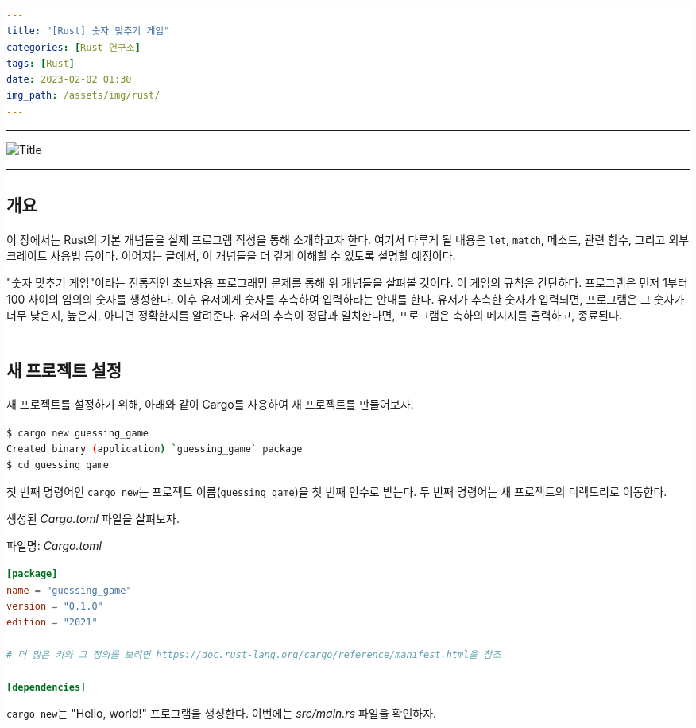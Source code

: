 ```yaml
---
title: "[Rust] 숫자 맞추기 게임"
categories: [Rust 연구소]
tags: [Rust]
date: 2023-02-02 01:30
img_path: /assets/img/rust/
---
```


---

![Title](rust_title.png)

---

## **개요**

이 장에서는 Rust의 기본 개념들을 실제 프로그램 작성을 통해 소개하고자 한다. 여기서 다루게 될 내용은 `let`, `match`, 메소드, 관련 함수, 그리고 외부 크레이트 사용법 등이다. 이어지는 글에서, 이 개념들을 더 깊게 이해할 수 있도록 설명할 예정이다.

"숫자 맞추기 게임"이라는 전통적인 초보자용 프로그래밍 문제를 통해 위 개념들을 살펴볼 것이다. 이 게임의 규칙은 간단하다. 프로그램은 먼저 1부터 100 사이의 임의의 숫자를 생성한다. 이후 유저에게 숫자를 추측하여 입력하라는 안내를 한다. 유저가 추측한 숫자가 입력되면, 프로그램은 그 숫자가 너무 낮은지, 높은지, 아니면 정확한지를 알려준다. 유저의 추측이 정답과 일치한다면, 프로그램은 축하의 메시지를 출력하고, 종료된다.

---

## **새 프로젝트 설정**

새 프로젝트를 설정하기 위해, 아래와 같이 Cargo를 사용하여 새 프로젝트를 만들어보자.

```bash
$ cargo new guessing_game
Created binary (application) `guessing_game` package
$ cd guessing_game
```

첫 번째 명령어인 `cargo new`는 프로젝트 이름(`guessing_game`)을 첫 번째 인수로 받는다. 두 번째 명령어는 새 프로젝트의 디렉토리로 이동한다.

생성된 *Cargo.toml* 파일을 살펴보자.

파일명: *Cargo.toml*

```toml
[package]
name = "guessing_game"
version = "0.1.0"
edition = "2021"

# 더 많은 키와 그 정의를 보려면 https://doc.rust-lang.org/cargo/reference/manifest.html을 참조

[dependencies]
```

`cargo new`는 "Hello, world!" 프로그램을 생성한다. 이번에는 *src/main.rs* 파일을 확인하자.
